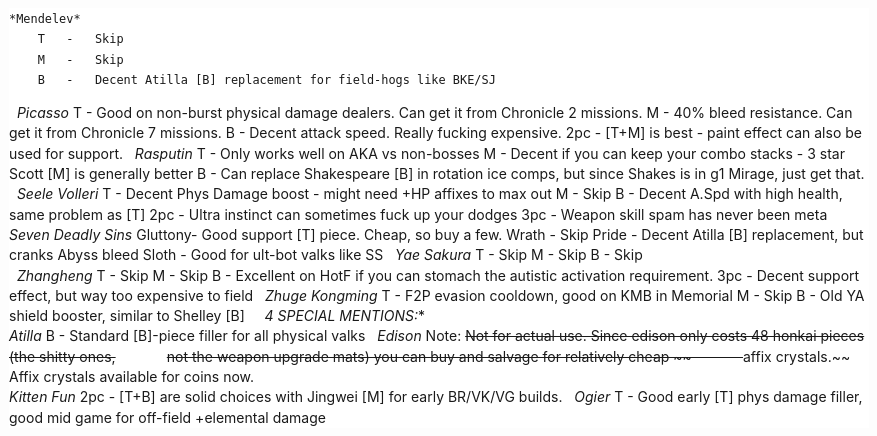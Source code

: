 	*Mendelev*
		T	-	Skip
		M	-	Skip
		B	-	Decent Atilla [B] replacement for field-hogs like BKE/SJ
&nbsp;
	*Picasso*
		T	-	Good on non-burst physical damage dealers.  Can get it from Chronicle 2 missions.
		M	-	40% bleed resistance.  Can get it from Chronicle 7 missions.
		B	-	Decent attack speed.  Really fucking expensive.
		2pc	-	[T+M] is best - paint effect can also be used for support.
&nbsp;
	*Rasputin*
		T	-	Only works well on AKA vs non-bosses
		M	-	Decent if you can keep your combo stacks - 3 star Scott [M] is generally better
		B	-	Can replace Shakespeare [B] in rotation ice comps, but since Shakes is in g1 Mirage, just get that.
&nbsp;
	*Seele Volleri*
		T	-	Decent Phys Damage boost - might need +HP affixes to max out
		M	-	Skip
		B	-	Decent A.Spd with high health, same problem as [T]
		2pc	-	Ultra instinct can sometimes fuck up your dodges
		3pc	-	Weapon skill spam has never been meta
&nbsp;
	*Seven Deadly Sins*
		Gluttony-	Good support [T] piece.  Cheap, so buy a few.
		Wrath	-	Skip
		Pride	-	Decent Atilla [B] replacement, but cranks Abyss bleed
		Sloth	-	Good for ult-bot valks like SS
&nbsp;
	*Yae Sakura*
		T	-	Skip
		M	-	Skip
		B	-	Skip	
&nbsp;
	*Zhangheng*
		T	-	Skip
		M	-	Skip
		B	-	Excellent on HotF if you can stomach the autistic activation requirement.
		3pc	-	Decent support effect, but way too expensive to field
&nbsp;
	*Zhuge Kongming*
		T	-	F2P evasion cooldown, good on KMB in Memorial
		M	-	Skip
		B	-	Old YA shield booster, similar to Shelley [B]
&nbsp;
&nbsp;
	**4* SPECIAL MENTIONS:**
&nbsp;	
	*Atilla*
		B	-	Standard [B]-piece filler for all physical valks
&nbsp;
	*Edison* 
		Note: ~~Not for actual use.  Since edison only costs 48 honkai pieces (the shitty ones,~~
&nbsp;&nbsp;&nbsp;&nbsp;&nbsp;&nbsp;&nbsp;&nbsp;&nbsp;&nbsp;&nbsp;&nbsp;~~not the weapon upgrade mats) you can buy and salvage for relatively cheap ~~
&nbsp;&nbsp;&nbsp;&nbsp;&nbsp;&nbsp;&nbsp;&nbsp;&nbsp;&nbsp;&nbsp;&nbsp;~~affix crystals.~~  Affix crystals available for coins now.
&nbsp;    
	*Kitten Fun*
		2pc	-	[T+B] are solid choices with Jingwei [M] for early BR/VK/VG builds.
&nbsp;
	*Ogier*
		T	-	Good early [T] phys damage filler, good mid game for off-field +elemental damage